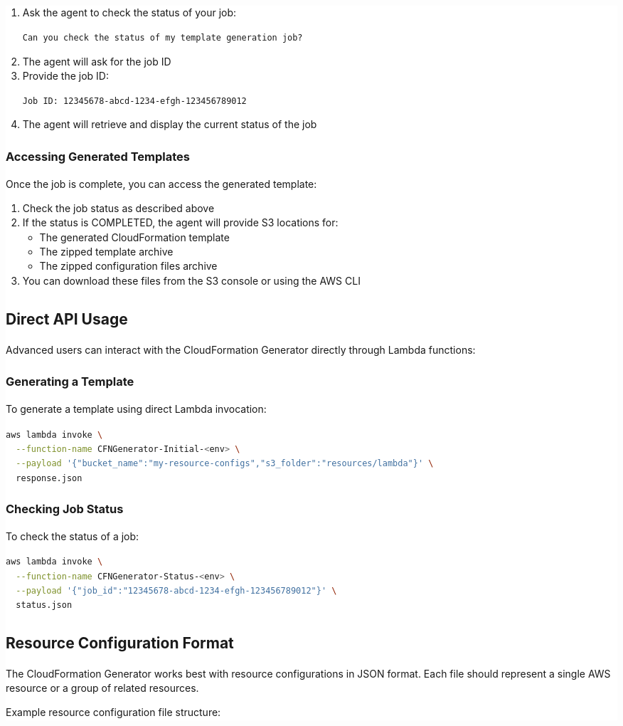 1. Ask the agent to check the status of your job:
   ```
   Can you check the status of my template generation job?
   ```
2. The agent will ask for the job ID
3. Provide the job ID:
   ```
   Job ID: 12345678-abcd-1234-efgh-123456789012
   ```
4. The agent will retrieve and display the current status of the job

### Accessing Generated Templates

Once the job is complete, you can access the generated template:

1. Check the job status as described above
2. If the status is COMPLETED, the agent will provide S3 locations for:
   - The generated CloudFormation template
   - The zipped template archive
   - The zipped configuration files archive
3. You can download these files from the S3 console or using the AWS CLI

## Direct API Usage

Advanced users can interact with the CloudFormation Generator directly through Lambda functions:

### Generating a Template

To generate a template using direct Lambda invocation:

```bash
aws lambda invoke \
  --function-name CFNGenerator-Initial-<env> \
  --payload '{"bucket_name":"my-resource-configs","s3_folder":"resources/lambda"}' \
  response.json
```

### Checking Job Status

To check the status of a job:

```bash
aws lambda invoke \
  --function-name CFNGenerator-Status-<env> \
  --payload '{"job_id":"12345678-abcd-1234-efgh-123456789012"}' \
  status.json
```

## Resource Configuration Format

The CloudFormation Generator works best with resource configurations in JSON format. Each file should represent a single AWS resource or a group of related resources.

Example resource configuration file structure:
